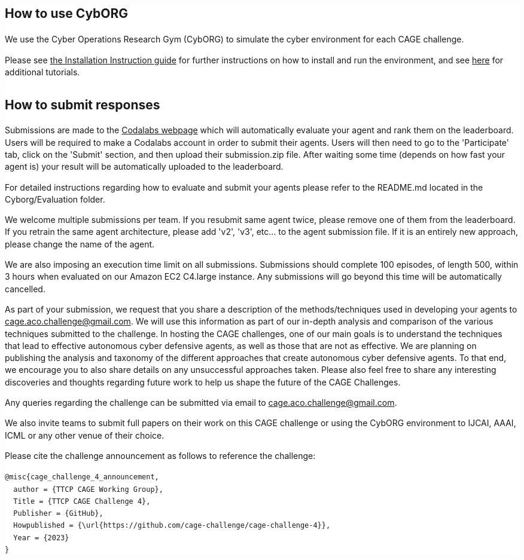 
## How to use CybORG

We use the Cyber Operations Research Gym (CybORG) to simulate the cyber environment for each CAGE challenge.

Please see [the Installation Instruction guide](https://cage-challenge.github.io/cage-challenge-4/pages/tutorials/01_Getting_Started/1_Introduction/) for further instructions on how to install and run the environment, and see [here](https://cage-challenge.github.io/cage-challenge-4/pages/how-to-guides/) for additional tutorials.

## How to submit responses

Submissions are made to the [Codalabs webpage](https://codalab.lisn.upsaclay.fr/competitions/17672) which will automatically evaluate your agent and rank them on the leaderboard. Users will be required to make a Codalabs account in order to submit their agents. Users will then need to go to the 'Participate' tab, click on the 'Submit' section, and then upload their submission.zip file. After waiting some time (depends on how fast your agent is) your result will be automatically uploaded to the leaderboard.

For detailed instructions regarding how to evaluate and submit your agents please refer to the README.md located in the Cyborg/Evaluation folder.

We welcome multiple submissions per team. If you resubmit same agent twice, please remove one of them from the leaderboard. If you retrain the same agent architecture, please add 'v2', 'v3', etc... to the agent submission file. If it is an entirely new approach, please change the name of the agent. 

We are also imposing an execution time limit on all submissions. Submissions should complete 100 episodes, of length 500, within 3 hours when evaluated on our Amazon EC2 C4.large instance. Any submissions will go beyond this time will be automatically cancelled.

As part of your submission, we request that you share a description of the methods/techniques used in developing your agents to [cage.aco.challenge@gmail.com](mailto:cage.aco.challenge@gmail.com). We will use this information as part of our in-depth analysis and comparison of the various techniques submitted to the challenge. In hosting the CAGE challenges, one of our main goals is to understand the techniques that lead to effective autonomous cyber defensive agents, as well as those that are not as effective. We are planning on publishing the analysis and taxonomy of the different approaches that create autonomous cyber defensive agents. To that end, we encourage you to also share details on any unsuccessful approaches taken. Please also feel free to share any interesting discoveries and thoughts regarding future work to help us shape the future of the CAGE Challenges.

Any queries regarding the challenge can be submitted via email to [cage.aco.challenge@gmail.com](mailto:cage.aco.challenge@gmail.com).

We also invite teams to submit full papers on their work on this CAGE challenge or using the CybORG environment to IJCAI, AAAI, ICML or any other venue of their choice. 

Please cite the challenge announcement as follows to reference the challenge:

```
@misc{cage_challenge_4_announcement,
  author = {TTCP CAGE Working Group},
  Title = {TTCP CAGE Challenge 4},
  Publisher = {GitHub}, 
  Howpublished = {\url{https://github.com/cage-challenge/cage-challenge-4}},
  Year = {2023}
}
```
